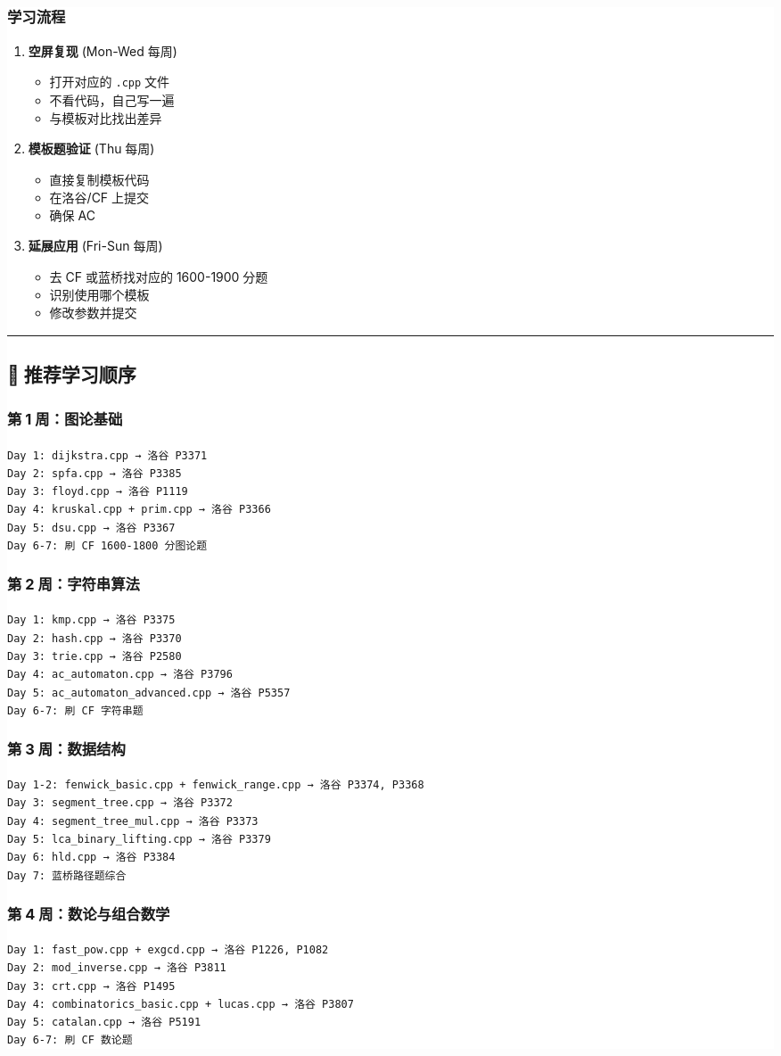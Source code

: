 ### 学习流程

1. **空屏复现** (Mon-Wed 每周)
   - 打开对应的 `.cpp` 文件
   - 不看代码，自己写一遍
   - 与模板对比找出差异

2. **模板题验证** (Thu 每周)
   - 直接复制模板代码
   - 在洛谷/CF 上提交
   - 确保 AC

3. **延展应用** (Fri-Sun 每周)
   - 去 CF 或蓝桥找对应的 1600-1900 分题
   - 识别使用哪个模板
   - 修改参数并提交

---

## 🎯 推荐学习顺序

### 第 1 周：图论基础
```
Day 1: dijkstra.cpp → 洛谷 P3371
Day 2: spfa.cpp → 洛谷 P3385
Day 3: floyd.cpp → 洛谷 P1119
Day 4: kruskal.cpp + prim.cpp → 洛谷 P3366
Day 5: dsu.cpp → 洛谷 P3367
Day 6-7: 刷 CF 1600-1800 分图论题
```

### 第 2 周：字符串算法
```
Day 1: kmp.cpp → 洛谷 P3375
Day 2: hash.cpp → 洛谷 P3370
Day 3: trie.cpp → 洛谷 P2580
Day 4: ac_automaton.cpp → 洛谷 P3796
Day 5: ac_automaton_advanced.cpp → 洛谷 P5357
Day 6-7: 刷 CF 字符串题
```

### 第 3 周：数据结构
```
Day 1-2: fenwick_basic.cpp + fenwick_range.cpp → 洛谷 P3374, P3368
Day 3: segment_tree.cpp → 洛谷 P3372
Day 4: segment_tree_mul.cpp → 洛谷 P3373
Day 5: lca_binary_lifting.cpp → 洛谷 P3379
Day 6: hld.cpp → 洛谷 P3384
Day 7: 蓝桥路径题综合
```

### 第 4 周：数论与组合数学
```
Day 1: fast_pow.cpp + exgcd.cpp → 洛谷 P1226, P1082
Day 2: mod_inverse.cpp → 洛谷 P3811
Day 3: crt.cpp → 洛谷 P1495
Day 4: combinatorics_basic.cpp + lucas.cpp → 洛谷 P3807
Day 5: catalan.cpp → 洛谷 P5191
Day 6-7: 刷 CF 数论题
```
